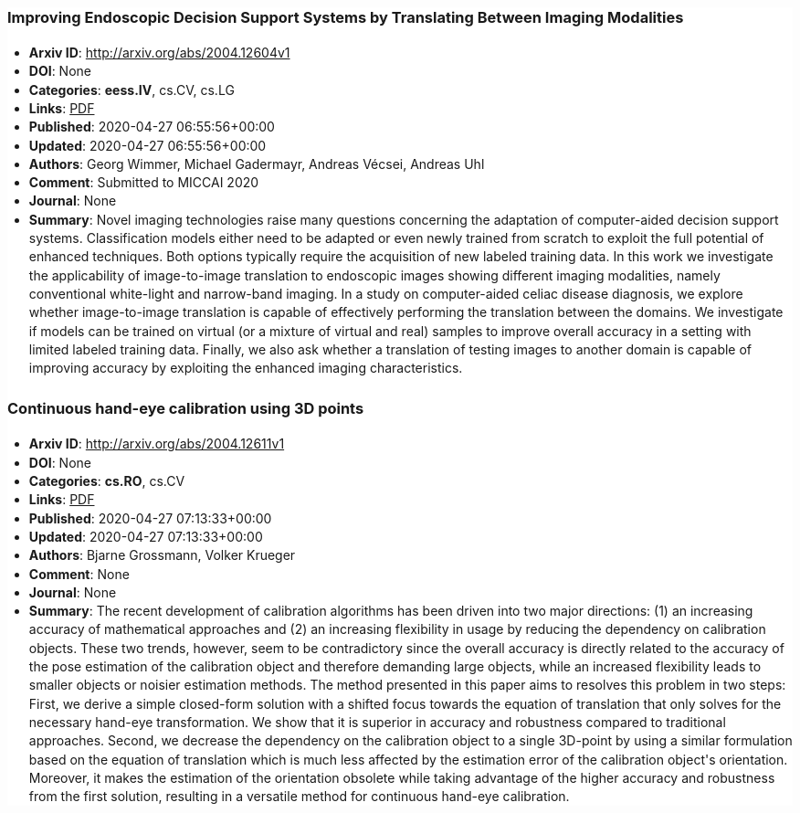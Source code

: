 

### Improving Endoscopic Decision Support Systems by Translating Between Imaging Modalities
- **Arxiv ID**: http://arxiv.org/abs/2004.12604v1
- **DOI**: None
- **Categories**: **eess.IV**, cs.CV, cs.LG
- **Links**: [PDF](http://arxiv.org/pdf/2004.12604v1)
- **Published**: 2020-04-27 06:55:56+00:00
- **Updated**: 2020-04-27 06:55:56+00:00
- **Authors**: Georg Wimmer, Michael Gadermayr, Andreas Vécsei, Andreas Uhl
- **Comment**: Submitted to MICCAI 2020
- **Journal**: None
- **Summary**: Novel imaging technologies raise many questions concerning the adaptation of computer-aided decision support systems. Classification models either need to be adapted or even newly trained from scratch to exploit the full potential of enhanced techniques. Both options typically require the acquisition of new labeled training data. In this work we investigate the applicability of image-to-image translation to endoscopic images showing different imaging modalities, namely conventional white-light and narrow-band imaging. In a study on computer-aided celiac disease diagnosis, we explore whether image-to-image translation is capable of effectively performing the translation between the domains. We investigate if models can be trained on virtual (or a mixture of virtual and real) samples to improve overall accuracy in a setting with limited labeled training data. Finally, we also ask whether a translation of testing images to another domain is capable of improving accuracy by exploiting the enhanced imaging characteristics.



### Continuous hand-eye calibration using 3D points
- **Arxiv ID**: http://arxiv.org/abs/2004.12611v1
- **DOI**: None
- **Categories**: **cs.RO**, cs.CV
- **Links**: [PDF](http://arxiv.org/pdf/2004.12611v1)
- **Published**: 2020-04-27 07:13:33+00:00
- **Updated**: 2020-04-27 07:13:33+00:00
- **Authors**: Bjarne Grossmann, Volker Krueger
- **Comment**: None
- **Journal**: None
- **Summary**: The recent development of calibration algorithms has been driven into two major directions: (1) an increasing accuracy of mathematical approaches and (2) an increasing flexibility in usage by reducing the dependency on calibration objects. These two trends, however, seem to be contradictory since the overall accuracy is directly related to the accuracy of the pose estimation of the calibration object and therefore demanding large objects, while an increased flexibility leads to smaller objects or noisier estimation methods.   The method presented in this paper aims to resolves this problem in two steps: First, we derive a simple closed-form solution with a shifted focus towards the equation of translation that only solves for the necessary hand-eye transformation. We show that it is superior in accuracy and robustness compared to traditional approaches. Second, we decrease the dependency on the calibration object to a single 3D-point by using a similar formulation based on the equation of translation which is much less affected by the estimation error of the calibration object's orientation. Moreover, it makes the estimation of the orientation obsolete while taking advantage of the higher accuracy and robustness from the first solution, resulting in a versatile method for continuous hand-eye calibration.

